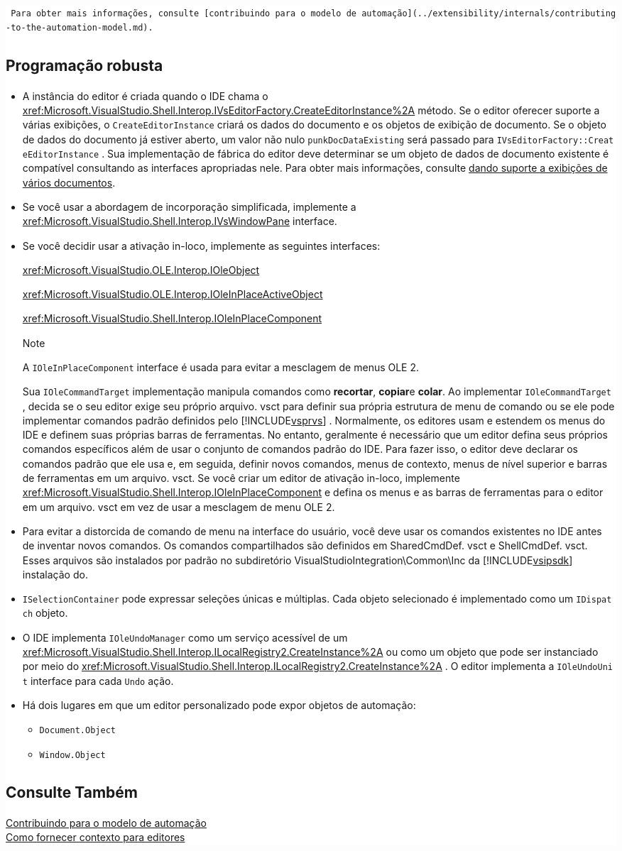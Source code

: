      Para obter mais informações, consulte [contribuindo para o modelo de automação](../extensibility/internals/contributing-to-the-automation-model.md).  
  
## <a name="robust-programming"></a>Programação robusta  
  
- A instância do editor é criada quando o IDE chama o <xref:Microsoft.VisualStudio.Shell.Interop.IVsEditorFactory.CreateEditorInstance%2A> método. Se o editor oferecer suporte a várias exibições, o `CreateEditorInstance` criará os dados do documento e os objetos de exibição de documento. Se o objeto de dados do documento já estiver aberto, um valor não nulo `punkDocDataExisting` será passado para `IVsEditorFactory::CreateEditorInstance` . Sua implementação de fábrica do editor deve determinar se um objeto de dados de documento existente é compatível consultando as interfaces apropriadas nele. Para obter mais informações, consulte [dando suporte a exibições de vários documentos](../extensibility/supporting-multiple-document-views.md).  
  
- Se você usar a abordagem de incorporação simplificada, implemente a <xref:Microsoft.VisualStudio.Shell.Interop.IVsWindowPane> interface.  
  
- Se você decidir usar a ativação in-loco, implemente as seguintes interfaces:  
  
     <xref:Microsoft.VisualStudio.OLE.Interop.IOleObject>  
  
     <xref:Microsoft.VisualStudio.OLE.Interop.IOleInPlaceActiveObject>  
  
     <xref:Microsoft.VisualStudio.Shell.Interop.IOleInPlaceComponent>  
  
    > [!NOTE]
    > A `IOleInPlaceComponent` interface é usada para evitar a mesclagem de menus OLE 2.  
  
     Sua `IOleCommandTarget` implementação manipula comandos como **recortar**, **copiar**e **colar**. Ao implementar `IOleCommandTarget` , decida se o seu editor exige seu próprio arquivo. vsct para definir sua própria estrutura de menu de comando ou se ele pode implementar comandos padrão definidos pelo [!INCLUDE[vsprvs](../includes/vsprvs-md.md)] . Normalmente, os editores usam e estendem os menus do IDE e definem suas próprias barras de ferramentas. No entanto, geralmente é necessário que um editor defina seus próprios comandos específicos além de usar o conjunto de comandos padrão do IDE. Para fazer isso, o editor deve declarar os comandos padrão que ele usa e, em seguida, definir novos comandos, menus de contexto, menus de nível superior e barras de ferramentas em um arquivo. vsct. Se você criar um editor de ativação in-loco, implemente <xref:Microsoft.VisualStudio.Shell.Interop.IOleInPlaceComponent> e defina os menus e as barras de ferramentas para o editor em um arquivo. vsct em vez de usar a mesclagem de menu OLE 2.  
  
- Para evitar a distorcida de comando de menu na interface do usuário, você deve usar os comandos existentes no IDE antes de inventar novos comandos. Os comandos compartilhados são definidos em SharedCmdDef. vsct e ShellCmdDef. vsct. Esses arquivos são instalados por padrão no subdiretório VisualStudioIntegration\Common\Inc da [!INCLUDE[vsipsdk](../includes/vsipsdk-md.md)] instalação do.  
  
- `ISelectionContainer` pode expressar seleções únicas e múltiplas. Cada objeto selecionado é implementado como um `IDispatch` objeto.  
  
- O IDE implementa `IOleUndoManager` como um serviço acessível de um <xref:Microsoft.VisualStudio.Shell.Interop.ILocalRegistry2.CreateInstance%2A> ou como um objeto que pode ser instanciado por meio do <xref:Microsoft.VisualStudio.Shell.Interop.ILocalRegistry2.CreateInstance%2A> . O editor implementa a `IOleUndoUnit` interface para cada `Undo` ação.  
  
- Há dois lugares em que um editor personalizado pode expor objetos de automação:  
  
  - `Document.Object`  

  - `Window.Object`  
  
## <a name="see-also"></a>Consulte Também  
 [Contribuindo para o modelo de automação](../extensibility/internals/contributing-to-the-automation-model.md)   
 [Como fornecer contexto para editores](../extensibility/how-to-provide-context-for-editors.md)
